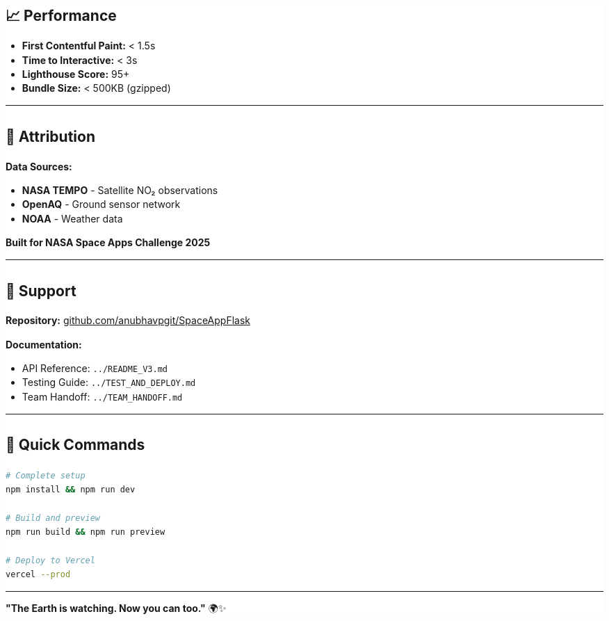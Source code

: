 ## 📈 Performance

- **First Contentful Paint:** < 1.5s
- **Time to Interactive:** < 3s
- **Lighthouse Score:** 95+
- **Bundle Size:** < 500KB (gzipped)

---

## 🙏 Attribution

**Data Sources:**
- **NASA TEMPO** - Satellite NO₂ observations
- **OpenAQ** - Ground sensor network
- **NOAA** - Weather data

**Built for NASA Space Apps Challenge 2025**

---

## 📧 Support

**Repository:** [github.com/anubhavpgit/SpaceAppFlask](https://github.com/anubhavpgit/SpaceAppFlask)

**Documentation:**
- API Reference: `../README_V3.md`
- Testing Guide: `../TEST_AND_DEPLOY.md`
- Team Handoff: `../TEAM_HANDOFF.md`

---

## 🎯 Quick Commands

```bash
# Complete setup
npm install && npm run dev

# Build and preview
npm run build && npm run preview

# Deploy to Vercel
vercel --prod
```

---

**"The Earth is watching. Now you can too."** 🌍✨
